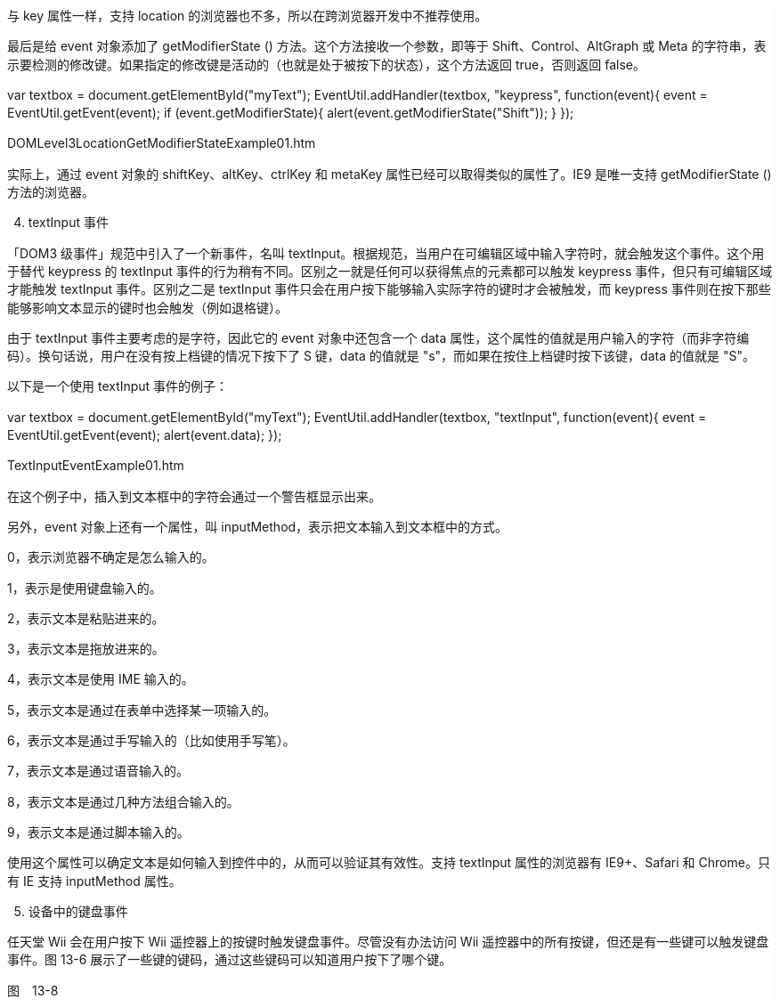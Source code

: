 与 key 属性一样，支持 location 的浏览器也不多，所以在跨浏览器开发中不推荐使用。

最后是给 event 对象添加了 getModifierState () 方法。这个方法接收一个参数，即等于 Shift、Control、AltGraph 或 Meta 的字符串，表示要检测的修改键。如果指定的修改键是活动的（也就是处于被按下的状态），这个方法返回 true，否则返回 false。

var textbox = document.getElementById("myText"); EventUtil.addHandler(textbox, "keypress", function(event){ event = EventUtil.getEvent(event); if (event.getModifierState){ alert(event.getModifierState("Shift")); } });

DOMLevel3LocationGetModifierStateExample01.htm

实际上，通过 event 对象的 shiftKey、altKey、ctrlKey 和 metaKey 属性已经可以取得类似的属性了。IE9 是唯一支持 getModifierState () 方法的浏览器。

4. textInput 事件

「DOM3 级事件」规范中引入了一个新事件，名叫 textInput。根据规范，当用户在可编辑区域中输入字符时，就会触发这个事件。这个用于替代 keypress 的 textInput 事件的行为稍有不同。区别之一就是任何可以获得焦点的元素都可以触发 keypress 事件，但只有可编辑区域才能触发 textInput 事件。区别之二是 textInput 事件只会在用户按下能够输入实际字符的键时才会被触发，而 keypress 事件则在按下那些能够影响文本显示的键时也会触发（例如退格键）。

由于 textInput 事件主要考虑的是字符，因此它的 event 对象中还包含一个 data 属性，这个属性的值就是用户输入的字符（而非字符编码）。换句话说，用户在没有按上档键的情况下按下了 S 键，data 的值就是 "s"，而如果在按住上档键时按下该键，data 的值就是 "S"。

以下是一个使用 textInput 事件的例子：

var textbox = document.getElementById("myText"); EventUtil.addHandler(textbox, "textInput", function(event){ event = EventUtil.getEvent(event); alert(event.data); });

TextInputEventExample01.htm

在这个例子中，插入到文本框中的字符会通过一个警告框显示出来。

另外，event 对象上还有一个属性，叫 inputMethod，表示把文本输入到文本框中的方式。

0，表示浏览器不确定是怎么输入的。

1，表示是使用键盘输入的。

2，表示文本是粘贴进来的。

3，表示文本是拖放进来的。

4，表示文本是使用 IME 输入的。

5，表示文本是通过在表单中选择某一项输入的。

6，表示文本是通过手写输入的（比如使用手写笔）。

7，表示文本是通过语音输入的。

8，表示文本是通过几种方法组合输入的。

9，表示文本是通过脚本输入的。

使用这个属性可以确定文本是如何输入到控件中的，从而可以验证其有效性。支持 textInput 属性的浏览器有 IE9+、Safari 和 Chrome。只有 IE 支持 inputMethod 属性。

5. 设备中的键盘事件

任天堂 Wii 会在用户按下 Wii 遥控器上的按键时触发键盘事件。尽管没有办法访问 Wii 遥控器中的所有按键，但还是有一些键可以触发键盘事件。图 13-6 展示了一些键的键码，通过这些键码可以知道用户按下了哪个键。

图　13-8
